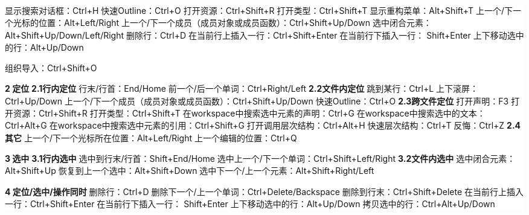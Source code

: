 显示搜索对话框：Ctrl+H
快速Outline：Ctrl+O
打开资源：Ctrl+Shift+R
打开类型：Ctrl+Shift+T
显示重构菜单：Alt+Shift+T
上一个/下一个光标的位置：Alt+Left/Right 
上一个/下一个成员（成员对象或成员函数）：Ctrl+Shift+Up/Down
选中闭合元素：Alt+Shift+Up/Down/Left/Right
删除行：Ctrl+D
在当前行上插入一行：Ctrl+Shift+Enter
在当前行下插入一行： Shift+Enter
上下移动选中的行：Alt+Up/Down

组织导入：Ctrl+Shift+O

**2 定位** 
**2.1行内定位** 
行末/行首：End/Home
前一个/后一个单词：Ctrl+Right/Left
**2.2文件内定位** 
跳到某行：Ctrl+L
上下滚屏：Ctrl+Up/Down
上一个/下一个成员（成员对象或成员函数）：Ctrl+Shift+Up/Down
快速Outline：Ctrl+O 
**2.3跨文件定位** 
打开声明：F3
打开资源：Ctrl+Shift+R
打开类型：Ctrl+Shift+T
在workspace中搜索选中元素的声明：Ctrl+G
在workspace中搜索选中的文本：Ctrl+Alt+G
在workspace中搜索选中元素的引用：Ctrl+Shift+G
打开调用层次结构：Ctrl+Alt+H
快速层次结构：Ctrl+T
反悔：Ctrl+Z
**2.4其它** 
上一个/下一个光标所在位置：Alt+Left/Right
上一个编辑的位置：Ctrl+Q 

**3 选中** 
**3.1行内选中** 
选中到行末/行首：Shift+End/Home
选中上一个/下一个单词：Ctrl+Shift+Left/Right
**3.2文件内选中** 
选中闭合元素：Alt+Shift+Up
恢复到上一个选中：Alt+Shift+Down
选中下一个/上一个元素：Alt+Shift+Right/Left 

**4 定位/选中/操作同时** 
删除行：Ctrl+D
删除下一个/上一个单词：Ctrl+Delete/Backspace
删除到行末：Ctrl+Shift+Delete
在当前行上插入一行：Ctrl+Shift+Enter
在当前行下插入一行： Shift+Enter
上下移动选中的行：Alt+Up/Down
拷贝选中的行：Ctrl+Alt+Up/Down 
